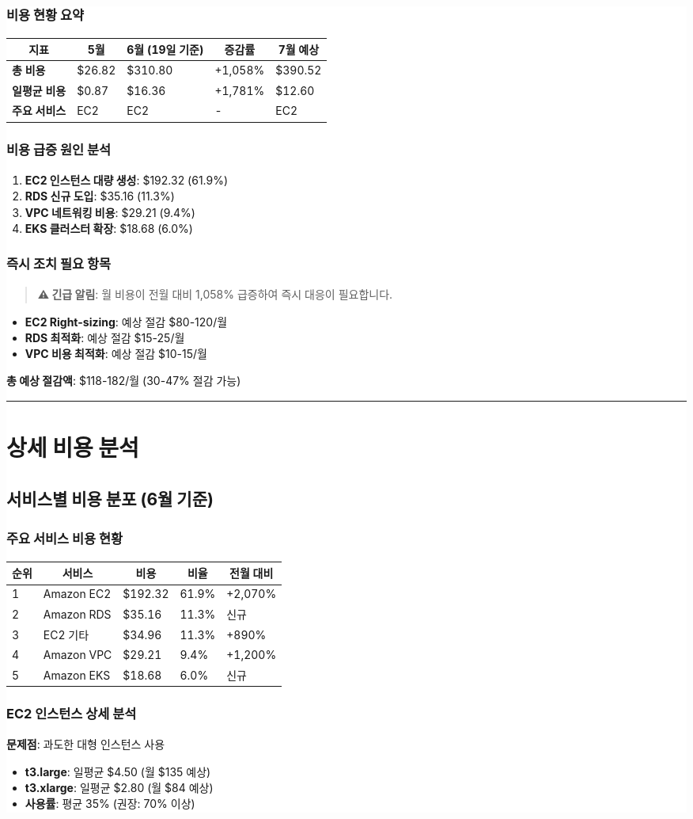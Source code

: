 ### 비용 현황 요약

| 지표 | 5월 | 6월 (19일 기준) | 증감률 | 7월 예상 |
|------|-----|----------------|--------|----------|
| **총 비용** | $26.82 | $310.80 | +1,058% | $390.52 |
| **일평균 비용** | $0.87 | $16.36 | +1,781% | $12.60 |
| **주요 서비스** | EC2 | EC2 | - | EC2 |

### 비용 급증 원인 분석

1. **EC2 인스턴스 대량 생성**: $192.32 (61.9%)
2. **RDS 신규 도입**: $35.16 (11.3%)
3. **VPC 네트워킹 비용**: $29.21 (9.4%)
4. **EKS 클러스터 확장**: $18.68 (6.0%)

### 즉시 조치 필요 항목

> **⚠️ 긴급 알림**: 월 비용이 전월 대비 1,058% 급증하여 즉시 대응이 필요합니다.

- **EC2 Right-sizing**: 예상 절감 $80-120/월
- **RDS 최적화**: 예상 절감 $15-25/월
- **VPC 비용 최적화**: 예상 절감 $10-15/월

**총 예상 절감액**: $118-182/월 (30-47% 절감 가능)

---

# 상세 비용 분석

## 서비스별 비용 분포 (6월 기준)

### 주요 서비스 비용 현황

| 순위 | 서비스 | 비용 | 비율 | 전월 대비 |
|------|--------|------|------|-----------|
| 1 | Amazon EC2 | $192.32 | 61.9% | +2,070% |
| 2 | Amazon RDS | $35.16 | 11.3% | 신규 |
| 3 | EC2 기타 | $34.96 | 11.3% | +890% |
| 4 | Amazon VPC | $29.21 | 9.4% | +1,200% |
| 5 | Amazon EKS | $18.68 | 6.0% | 신규 |

### EC2 인스턴스 상세 분석

**문제점**: 과도한 대형 인스턴스 사용
- **t3.large**: 일평균 $4.50 (월 $135 예상)
- **t3.xlarge**: 일평균 $2.80 (월 $84 예상)
- **사용률**: 평균 35% (권장: 70% 이상)
